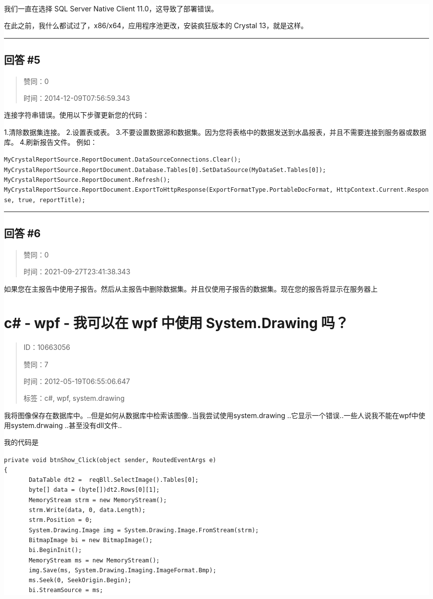 我们一直在选择 SQL Server Native Client 11.0，这导致了部署错误。

在此之前，我什么都试过了，x86/x64，应用程序池更改，安装疯狂版本的 Crystal 13，就是这样。

* * *

## 回答 #5

> 赞同：0
> 
> 时间：2014-12-09T07:56:59.343

连接字符串错误。使用以下步骤更新您的代码：

1.清除数据集连接。
2.设置表或表。
3.不要设置数据源和数据集。因为您将表格中的数据发送到水晶报表，并且不需要连接到服务器或数据库。
4.刷新报告文件。
例如：

```
MyCrystalReportSource.ReportDocument.DataSourceConnections.Clear();
MyCrystalReportSource.ReportDocument.Database.Tables[0].SetDataSource(MyDataSet.Tables[0]);
MyCrystalReportSource.ReportDocument.Refresh();
MyCrystalReportSource.ReportDocument.ExportToHttpResponse(ExportFormatType.PortableDocFormat, HttpContext.Current.Response, true, reportTitle); 
```

* * *

## 回答 #6

> 赞同：0
> 
> 时间：2021-09-27T23:41:38.343

如果您在主报告中使用子报告。然后从主报告中删除数据集。并且仅使用子报告的数据集。现在您的报告将显示在服务器上

# c# - wpf - 我可以在 wpf 中使用 System.Drawing 吗？

> ID：10663056
> 
> 赞同：7
> 
> 时间：2012-05-19T06:55:06.647
> 
> 标签：c#, wpf, system.drawing

我将图像保存在数据库中。..但是如何从数据库中检索该图像..当我尝试使用system.drawing ..它显示一个错误..一些人说我不能在wpf中使用system.drwaing ..甚至没有dll文件..

我的代码是

```
private void btnShow_Click(object sender, RoutedEventArgs e)
{
       DataTable dt2 =  reqBll.SelectImage().Tables[0];
       byte[] data = (byte[])dt2.Rows[0][1];
       MemoryStream strm = new MemoryStream();
       strm.Write(data, 0, data.Length);
       strm.Position = 0;
       System.Drawing.Image img = System.Drawing.Image.FromStream(strm);
       BitmapImage bi = new BitmapImage();
       bi.BeginInit();
       MemoryStream ms = new MemoryStream();
       img.Save(ms, System.Drawing.Imaging.ImageFormat.Bmp);
       ms.Seek(0, SeekOrigin.Begin);
       bi.StreamSource = ms;
```
